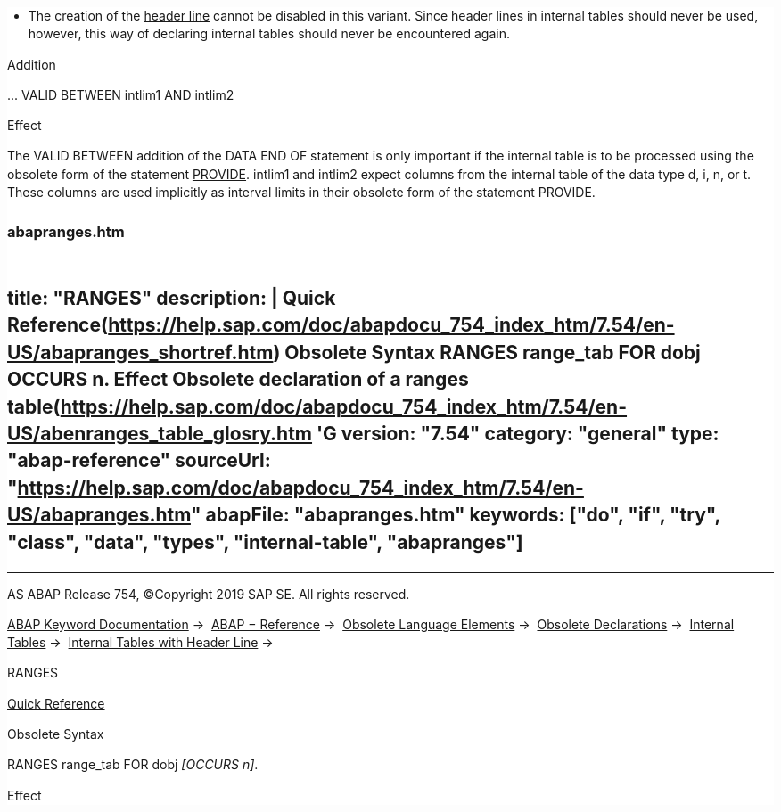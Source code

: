 -   The creation of the [header line](https://help.sap.com/doc/abapdocu_754_index_htm/7.54/en-US/abenitab_header_line.htm) cannot be disabled in this variant. Since header lines in internal tables should never be used, however, this way of declaring internal tables should never be encountered again.
    

Addition

... VALID BETWEEN intlim1 AND intlim2

Effect

The VALID BETWEEN addition of the DATA END OF statement is only important if the internal table is to be processed using the obsolete form of the statement [PROVIDE](https://help.sap.com/doc/abapdocu_754_index_htm/7.54/en-US/abapprovide_obsolete.htm). intlim1 and intlim2 expect columns from the internal table of the data type d, i, n, or t. These columns are used implicitly as interval limits in their obsolete form of the statement PROVIDE.


### abapranges.htm

---
title: "RANGES"
description: |
  Quick Reference(https://help.sap.com/doc/abapdocu_754_index_htm/7.54/en-US/abapranges_shortref.htm) Obsolete Syntax RANGES range_tab FOR dobj OCCURS n. Effect Obsolete declaration of a ranges table(https://help.sap.com/doc/abapdocu_754_index_htm/7.54/en-US/abenranges_table_glosry.htm 'G
version: "7.54"
category: "general"
type: "abap-reference"
sourceUrl: "https://help.sap.com/doc/abapdocu_754_index_htm/7.54/en-US/abapranges.htm"
abapFile: "abapranges.htm"
keywords: ["do", "if", "try", "class", "data", "types", "internal-table", "abapranges"]
---

* * *

AS ABAP Release 754, ©Copyright 2019 SAP SE. All rights reserved.

[ABAP Keyword Documentation](https://help.sap.com/doc/abapdocu_754_index_htm/7.54/en-US/abenabap.htm) →  [ABAP − Reference](https://help.sap.com/doc/abapdocu_754_index_htm/7.54/en-US/abenabap_reference.htm) →  [Obsolete Language Elements](https://help.sap.com/doc/abapdocu_754_index_htm/7.54/en-US/abenabap_obsolete.htm) →  [Obsolete Declarations](https://help.sap.com/doc/abapdocu_754_index_htm/7.54/en-US/abenobsolete_declarations.htm) →  [Internal Tables](https://help.sap.com/doc/abapdocu_754_index_htm/7.54/en-US/abenitab_declare_obsolete.htm) →  [Internal Tables with Header Line](https://help.sap.com/doc/abapdocu_754_index_htm/7.54/en-US/abenitab_header_line.htm) → 

RANGES

[Quick Reference](https://help.sap.com/doc/abapdocu_754_index_htm/7.54/en-US/abapranges_shortref.htm)

Obsolete Syntax

RANGES range\_tab FOR dobj *\[*OCCURS n*\]*.

Effect
